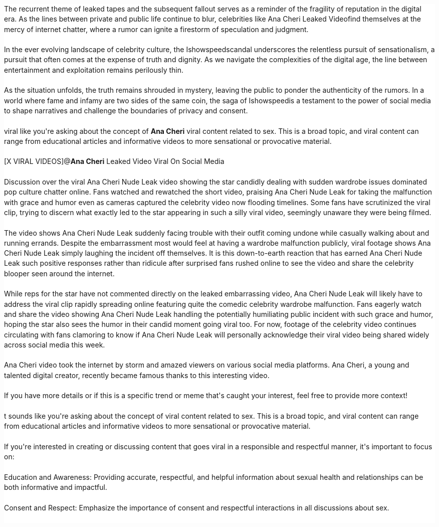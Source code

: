 The recurrent theme of leaked tapes and the subsequent fallout serves as a reminder of the fragility of reputation in the digital era. As the lines between private and public life continue to blur, celebrities like Ana Cheri Leaked Videofind themselves at the mercy of internet chatter, where a rumor can ignite a firestorm of speculation and judgment.
<br><br>
In the ever evolving landscape of celebrity culture, the Ishowspeedscandal underscores the relentless pursuit of sensationalism, a pursuit that often comes at the expense of truth and dignity. As we navigate the complexities of the digital age, the line between entertainment and exploitation remains perilously thin.
<br><br>
As the situation unfolds, the truth remains shrouded in mystery, leaving the public to ponder the authenticity of the rumors. In a world where fame and infamy are two sides of the same coin, the saga of Ishowspeedis a testament to the power of social media to shape narratives and challenge the boundaries of privacy and consent.
<br><br>
viral like you're asking about the concept of <strong>Ana Cheri</strong> viral content related to sex. This is a broad topic, and viral content can range from educational articles and informative videos to more sensational or provocative material.
<br><br>
[X VIRAL VIDEOS]@<strong>Ana Cheri</strong> Leaked Video Viral On Social Media
<br><br>
Discussion over the viral Ana Cheri Nude Leak video showing the star candidly dealing with sudden wardrobe issues dominated pop culture chatter online. Fans watched and rewatched the short video, praising Ana Cheri Nude Leak for taking the malfunction with grace and humor even as cameras captured the celebrity video now flooding timelines. Some fans have scrutinized the viral clip, trying to discern what exactly led to the star appearing in such a silly viral video, seemingly unaware they were being filmed.
<br><br>
The video shows Ana Cheri Nude Leak suddenly facing trouble with their outfit coming undone while casually walking about and running errands. Despite the embarrassment most would feel at having a wardrobe malfunction publicly, viral footage shows Ana Cheri Nude Leak simply laughing the incident off themselves. It is this down-to-earth reaction that has earned Ana Cheri Nude Leak such positive responses rather than ridicule after surprised fans rushed online to see the video and share the celebrity blooper seen around the internet.
<br><br>
While reps for the star have not commented directly on the leaked embarrassing video, Ana Cheri Nude Leak will likely have to address the viral clip rapidly spreading online featuring quite the comedic celebrity wardrobe malfunction. Fans eagerly watch and share the video showing Ana Cheri Nude Leak handling the potentially humiliating public incident with such grace and humor, hoping the star also sees the humor in their candid moment going viral too. For now, footage of the celebrity video continues circulating with fans clamoring to know if Ana Cheri Nude Leak will personally acknowledge their viral video being shared widely across social media this week.
<br><br>
Ana Cheri video took the internet by storm and amazed viewers on various social media platforms. Ana Cheri, a young and talented digital creator, recently became famous thanks to this interesting video.
<br><br>
If you have more details or if this is a specific trend or meme that's caught your interest, feel free to provide more context!
<br><br>
t sounds like you're asking about the concept of viral content related to sex. This is a broad topic, and viral content can range from educational articles and informative videos to more sensational or provocative material.
<br><br>
If you're interested in creating or discussing content that goes viral in a responsible and respectful manner, it's important to focus on:
<br><br>
Education and Awareness: Providing accurate, respectful, and helpful information about sexual health and relationships can be both informative and impactful.
<br><br>
Consent and Respect: Emphasize the importance of consent and respectful interactions in all discussions about sex.
<br><br>